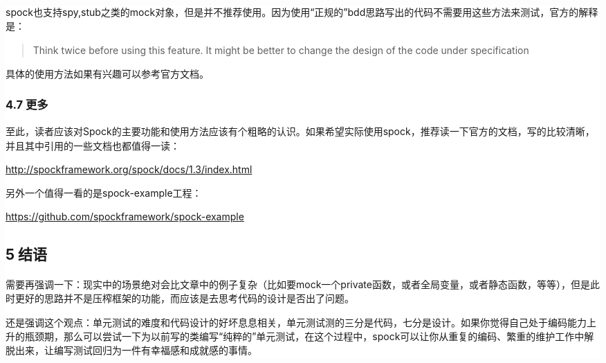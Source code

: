 spock也支持spy,stub之类的mock对象，但是并不推荐使用。因为使用“正规的”bdd思路写出的代码不需要用这些方法来测试，官方的解释是：

> Think twice before using this feature. It might be better to change the design of the code under specification

具体的使用方法如果有兴趣可以参考官方文档。

### 4.7 更多

至此，读者应该对Spock的主要功能和使用方法应该有个粗略的认识。如果希望实际使用spock，推荐读一下官方的文档，写的比较清晰，并且其中引用的一些文档也都值得一读：

<http://spockframework.org/spock/docs/1.3/index.html>

另外一个值得一看的是spock-example工程：

<https://github.com/spockframework/spock-example>

## 5 结语

需要再强调一下：现实中的场景绝对会比文章中的例子复杂（比如要mock一个private函数，或者全局变量，或者静态函数，等等），但是此时更好的思路并不是压榨框架的功能，而应该是去思考代码的设计是否出了问题。

还是强调这个观点：单元测试的难度和代码设计的好坏息息相关，单元测试测的三分是代码，七分是设计。如果你觉得自己处于编码能力上升的瓶颈期，那么可以尝试一下为以前写的类编写“纯粹的”单元测试，在这个过程中，spock可以让你从重复的编码、繁重的维护工作中解脱出来，让编写测试回归为一件有幸福感和成就感的事情。
